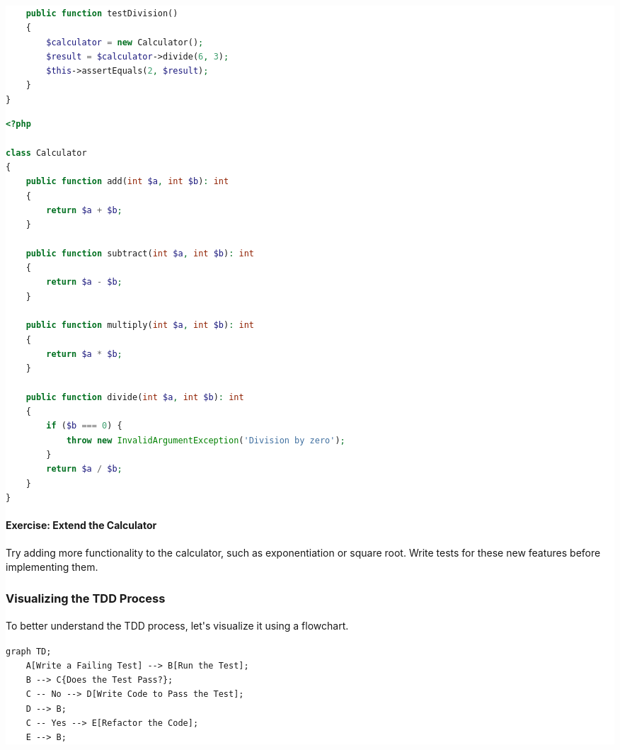 ```php
    public function testDivision()
    {
        $calculator = new Calculator();
        $result = $calculator->divide(6, 3);
        $this->assertEquals(2, $result);
    }
}
```

```php
<?php

class Calculator
{
    public function add(int $a, int $b): int
    {
        return $a + $b;
    }

    public function subtract(int $a, int $b): int
    {
        return $a - $b;
    }

    public function multiply(int $a, int $b): int
    {
        return $a * $b;
    }

    public function divide(int $a, int $b): int
    {
        if ($b === 0) {
            throw new InvalidArgumentException('Division by zero');
        }
        return $a / $b;
    }
}
```

#### Exercise: Extend the Calculator

Try adding more functionality to the calculator, such as exponentiation or square root. Write tests for these new features before implementing them.

### Visualizing the TDD Process

To better understand the TDD process, let's visualize it using a flowchart.

```mermaid
graph TD;
    A[Write a Failing Test] --> B[Run the Test];
    B --> C{Does the Test Pass?};
    C -- No --> D[Write Code to Pass the Test];
    D --> B;
    C -- Yes --> E[Refactor the Code];
    E --> B;
```

